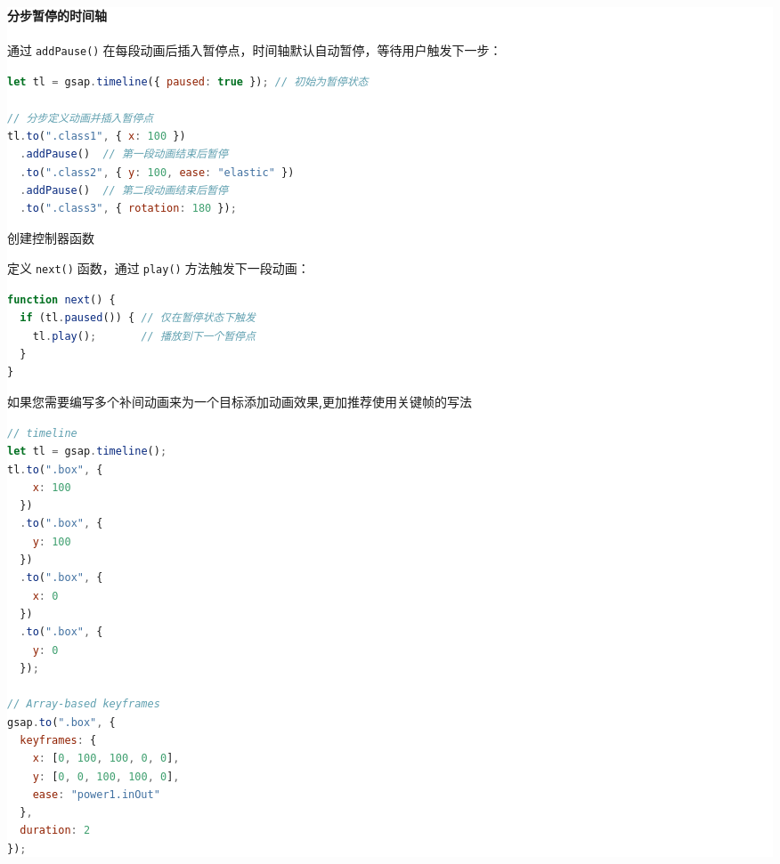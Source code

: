 #### **分步暂停的时间轴**

通过 `addPause()` 在每段动画后插入暂停点，时间轴默认自动暂停，等待用户触发下一步：

```js
let tl = gsap.timeline({ paused: true }); // 初始为暂停状态

// 分步定义动画并插入暂停点
tl.to(".class1", { x: 100 })
  .addPause()  // 第一段动画结束后暂停
  .to(".class2", { y: 100, ease: "elastic" })
  .addPause()  // 第二段动画结束后暂停
  .to(".class3", { rotation: 180 });
```

创建控制器函数

定义 `next()` 函数，通过 `play()` 方法触发下一段动画：

```js
function next() {
  if (tl.paused()) { // 仅在暂停状态下触发
    tl.play();       // 播放到下一个暂停点
  }
}
```

如果您需要编写多个补间动画来为一个目标添加动画效果,更加推荐使用关键帧的写法

```js
// timeline
let tl = gsap.timeline();
tl.to(".box", {
    x: 100
  })
  .to(".box", {
    y: 100
  })
  .to(".box", {
    x: 0
  })
  .to(".box", {
    y: 0
  });

// Array-based keyframes
gsap.to(".box", {
  keyframes: {
    x: [0, 100, 100, 0, 0],
    y: [0, 0, 100, 100, 0],
    ease: "power1.inOut"
  },
  duration: 2
});
```
